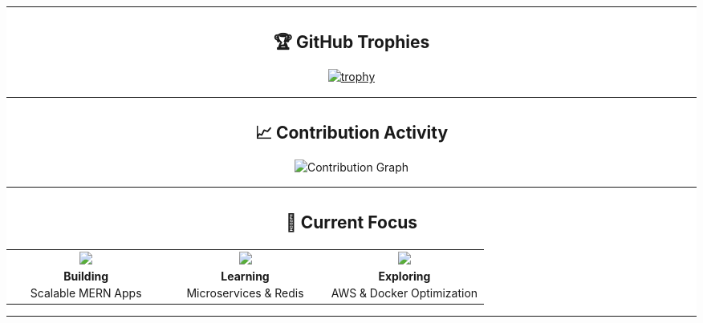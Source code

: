 </div>

---

<div align="center">

## 🏆 GitHub Trophies

[![trophy](https://github-profile-trophy.vercel.app/?username=SpongeBUG&theme=tokyonight&no-frame=true&no-bg=true&column=7&margin-w=15&margin-h=15)](https://github.com/ryo-ma/github-profile-trophy)

</div>

---

<div align="center">

## 📈 Contribution Activity

<img src="https://github-readme-activity-graph.vercel.app/graph?username=SpongeBUG&bg_color=0D1117&color=3B82F6&line=FB923C&point=FFFFFF&area=true&hide_border=true" alt="Contribution Graph" />

</div>

---

<div align="center">

## 🎯 Current Focus

<table>
  <tr>
    <td align="center" width="33%">
      <img src="https://media.giphy.com/media/v1.Y2lkPTc5MGI3NjExenlkNnR0YzVkYm16Y2ZtZHRyZzN2dTh6ZWJoYmx5cjJqcWRxNmEybiZlcD12MV9pbnRlcm5hbF9naWZfYnlfaWQmY3Q9Zw/qgQUggAC3Pfv687qPC/giphy.gif" width="100"/>
      <br/><b>Building</b>
      <br/>Scalable MERN Apps
    </td>
    <td align="center" width="33%">
      <img src="https://media.giphy.com/media/v1.Y2lkPTc5MGI3NjExcXoxbzZqaHBoZjh1aXhyYnZ5MWQ2bDBxaHk5aHh2MmFrdzlsaHJyMyZlcD12MV9pbnRlcm5hbF9naWZfYnlfaWQmY3Q9Zw/ln7z2eWriiQAllfVcn/giphy.gif" width="100"/>
      <br/><b>Learning</b>
      <br/>Microservices & Redis
    </td>
    <td align="center" width="33%">
      <img src="https://media.giphy.com/media/v1.Y2lkPTc5MGI3NjExejJhcG4xbjV0aGJodGxsZ3VhcG1yODJmamRzaDc2eW0zMDRrZmRoMyZlcD12MV9pbnRlcm5hbF9naWZfYnlfaWQmY3Q9Zw/WFZvB7VIXBgiz3oDXE/giphy.gif" width="100"/>
      <br/><b>Exploring</b>
      <br/>AWS & Docker Optimization
    </td>
  </tr>
</table>

</div>

---
